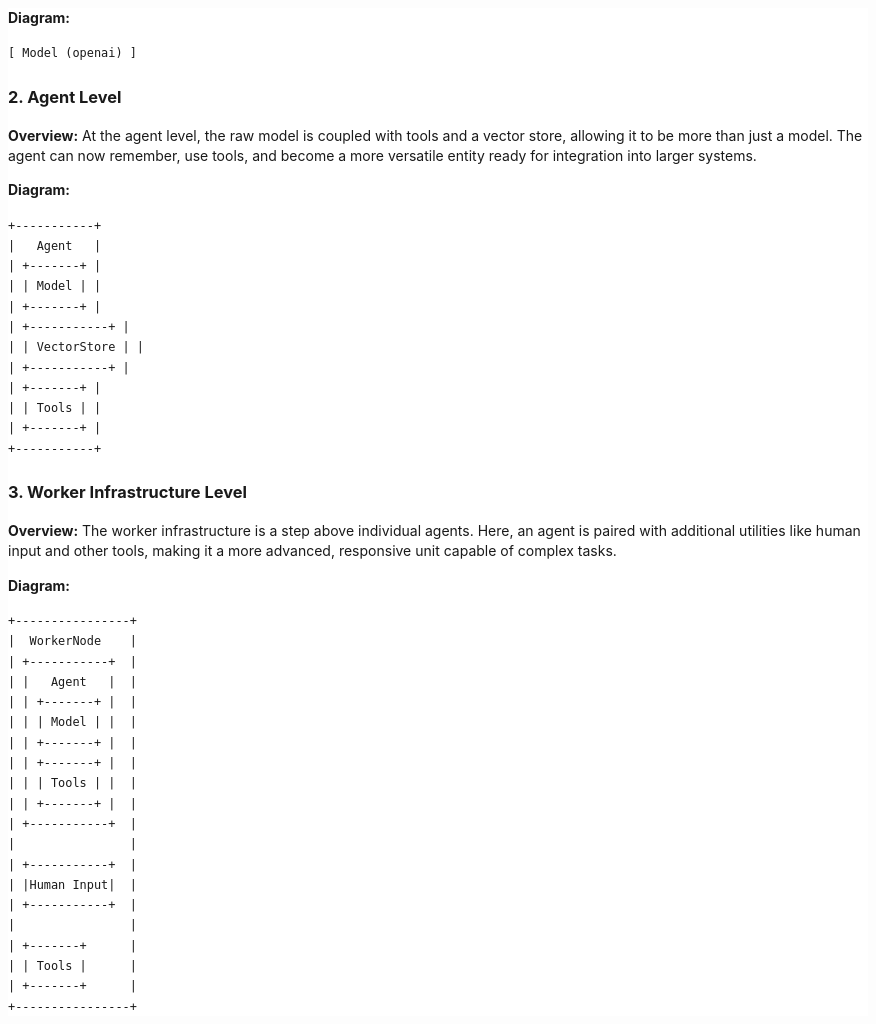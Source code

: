 **Diagram:**

```
[ Model (openai) ]
```

### 2. Agent Level

**Overview:**
At the agent level, the raw model is coupled with tools and a vector store, allowing it to be more than just a model. The agent can now remember, use tools, and become a more versatile entity ready for integration into larger systems.

**Diagram:**

```
+-----------+
|   Agent   |
| +-------+ |
| | Model | |
| +-------+ |
| +-----------+ |
| | VectorStore | |
| +-----------+ |
| +-------+ |
| | Tools | |
| +-------+ |
+-----------+
```

### 3. Worker Infrastructure Level

**Overview:**
The worker infrastructure is a step above individual agents. Here, an agent is paired with additional utilities like human input and other tools, making it a more advanced, responsive unit capable of complex tasks.

**Diagram:**

```
+----------------+
|  WorkerNode    |
| +-----------+  |
| |   Agent   |  |
| | +-------+ |  |
| | | Model | |  |
| | +-------+ |  |
| | +-------+ |  |
| | | Tools | |  |
| | +-------+ |  |
| +-----------+  |
|                |
| +-----------+  |
| |Human Input|  |
| +-----------+  |
|                |
| +-------+      |
| | Tools |      |
| +-------+      |
+----------------+
```
